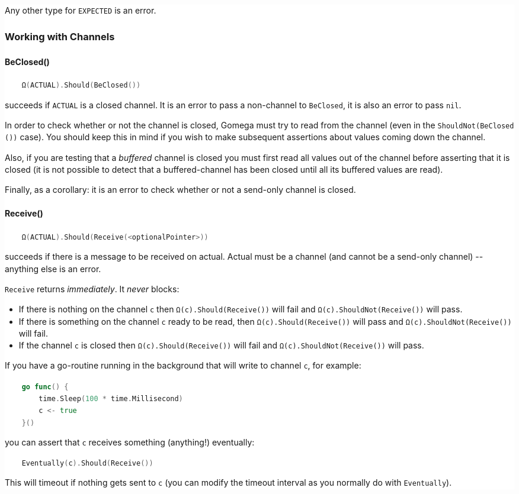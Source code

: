 Any other type for `EXPECTED` is an error.

### Working with Channels

#### BeClosed()

```go
    Ω(ACTUAL).Should(BeClosed())
```

succeeds if `ACTUAL` is a closed channel. It is an error to pass a non-channel to `BeClosed`, it is also an error to pass `nil`.

In order to check whether or not the channel is closed, Gomega must try to read from the channel (even in the `ShouldNot(BeClosed())` case).  You should keep this in mind if you wish to make subsequent assertions about values coming down the channel.

Also, if you are testing that a *buffered* channel is closed you must first read all values out of the channel before asserting that it is closed (it is not possible to detect that a buffered-channel has been closed until all its buffered values are read).

Finally, as a corollary: it is an error to check whether or not a send-only channel is closed.

#### Receive()

```go
    Ω(ACTUAL).Should(Receive(<optionalPointer>))
```

succeeds if there is a message to be received on actual. Actual must be a channel (and cannot be a send-only channel) -- anything else is an error.

`Receive` returns *immediately*.  It *never* blocks:

- If there is nothing on the channel `c` then `Ω(c).Should(Receive())` will fail and `Ω(c).ShouldNot(Receive())` will pass.
- If there is something on the channel `c` ready to be read, then `Ω(c).Should(Receive())` will pass and `Ω(c).ShouldNot(Receive())` will fail.
- If the channel `c` is closed then `Ω(c).Should(Receive())` will fail and `Ω(c).ShouldNot(Receive())` will pass.

If you have a go-routine running in the background that will write to channel `c`, for example:

```go
    go func() {
        time.Sleep(100 * time.Millisecond)
        c <- true
    }()
```

you can assert that `c` receives something (anything!) eventually:

```go
    Eventually(c).Should(Receive())
```

This will timeout if nothing gets sent to `c` (you can modify the timeout interval as you normally do with `Eventually`).
